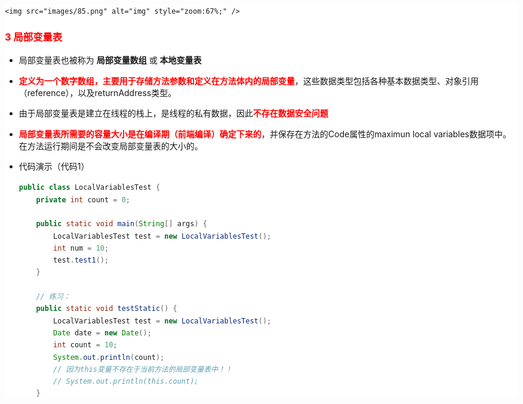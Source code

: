     <img src="images/85.png" alt="img" style="zoom:67%;" />

### <font color=red>**3 局部变量表**</font>

* 局部变量表也被称为 **局部变量数组** 或 **本地变量表**

* <font color=red>**定义为一个数字数组，主要用于存储方法参数和定义在方法体内的局部变量**</font>，这些数据类型包括各种基本数据类型、对象引用（reference），以及returnAddress类型。

* 由于局部变量表是建立在线程的栈上，是线程的私有数据，因此<font color=red>**不存在数据安全问题**</font>

* <font color=red>**局部变量表所需要的容量大小是在编译期（前端编译）确定下来的**</font>，并保存在方法的Code属性的maximun local variables数据项中。在方法运行期间是不会改变局部变量表的大小的。

* 代码演示（代码1）

  ```java
  public class LocalVariablesTest {
      private int count = 0;
  
      public static void main(String[] args) {
          LocalVariablesTest test = new LocalVariablesTest();
          int num = 10;
          test.test1();
      }
  
      // 练习：
      public static void testStatic() {
          LocalVariablesTest test = new LocalVariablesTest();
          Date date = new Date();
          int count = 10;
          System.out.println(count);
          // 因为this变量不存在于当前方法的局部变量表中！！
          // System.out.println(this.count);
      }
  ```